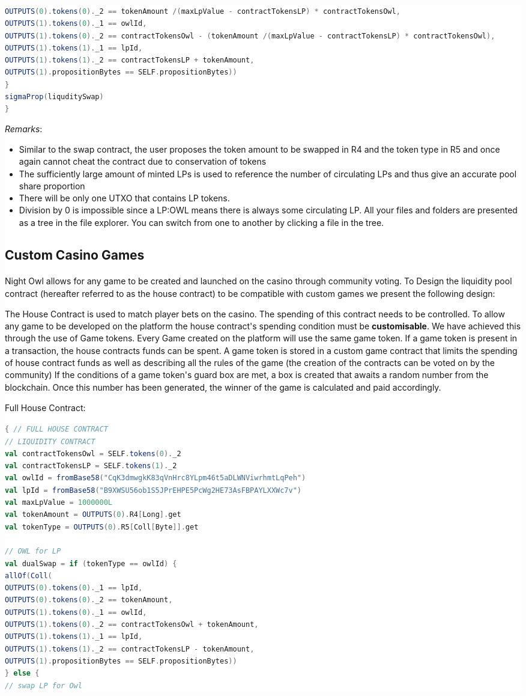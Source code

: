 ```scala
OUTPUTS(0).tokens(0)._2 == tokenAmount /(maxLpValue - contractTokensLP) * contractTokensOwl,
OUTPUTS(1).tokens(0)._1 == owlId,
OUTPUTS(1).tokens(0)._2 == contractTokensOwl - (tokenAmount /(maxLpValue - contractTokensLP) * contractTokensOwl),
OUTPUTS(1).tokens(1)._1 == lpId,
OUTPUTS(1).tokens(1)._2 == contractTokensLP + tokenAmount,
OUTPUTS(1).propositionBytes == SELF.propositionBytes))
}
sigmaProp(liquditySwap)
}
```

 *Remarks*:

 - Similar to the swap contract, the user proposes the token amount to be swapped in R4 and the token type in R5 and once again cannot cheat the contract due to conservation of tokens
 - The sufficiently large amount of minted LPs is used to reference the number of circulating LPs and thus give an accurate pool share proportion
 - There will be only one UTXO that contains LP tokens. 
 - Division by 0 is impossible since a LP:OWL means there is always some circulating LP. 
All your files and folders are presented as a tree in the file explorer. You can switch from one to another by clicking a file in the tree.

## Custom Casino Games
Night Owl allows for any game to be created and launched on the casino through community voting.  To Design the liquidity pool contract (hereafter referred to as the house contract) to be compatible with custom games we present the following design:

The House Contract is used to match player bets on the casino. The spending of this contract needs to be controlled. 
To allow any game to be developed on the platform the house contract's spending condition must be **customisable**.
We have achieved this through the use of Game tokens. Every Game created on the platform will use the same game token. If a game token is present in a transaction, the house contracts funds can be spent. A game token is stored in a custom game contract that limits the spending of house contract funds as well as describing all the rules of the game (the creation of the contracts can be voted on by the community) If the conditions of a game token's guard box are met, a box is created that awaits a random number from the blockchain. Once this number has been generated, the winner of the game is calculated and paid accordingly.

Full House Contract:

```scala
{ // FULL HOUSE CONTRACT
// LIQUIDITY CONTRACT
val contractTokensOwl = SELF.tokens(0)._2
val contractTokensLP = SELF.tokens(1)._2
val owlId = fromBase58("CqK3dmwgkK83qVnHrc8YLpm46t5aDLWNViwrhmtLqPeh")
val lpId = fromBase58("B9XWSU56ob1S5JPrEHPE5PcWg2HE73AsFBPAYLXXWc7v")
val maxLpValue = 1000000L
val tokenAmount = OUTPUTS(0).R4[Long].get
val tokenType = OUTPUTS(0).R5[Coll[Byte]].get

// OWL for LP
val dualSwap = if (tokenType == owlId) { 
allOf(Coll(
OUTPUTS(0).tokens(0)._1 == lpId,
OUTPUTS(0).tokens(0)._2 == tokenAmount,
OUTPUTS(1).tokens(0)._1 == owlId,
OUTPUTS(1).tokens(0)._2 == contractTokensOwl + tokenAmount,
OUTPUTS(1).tokens(1)._1 == lpId,
OUTPUTS(1).tokens(1)._2 == contractTokensLP - tokenAmount,
OUTPUTS(1).propositionBytes == SELF.propositionBytes))
} else {
// swap LP for Owl
```